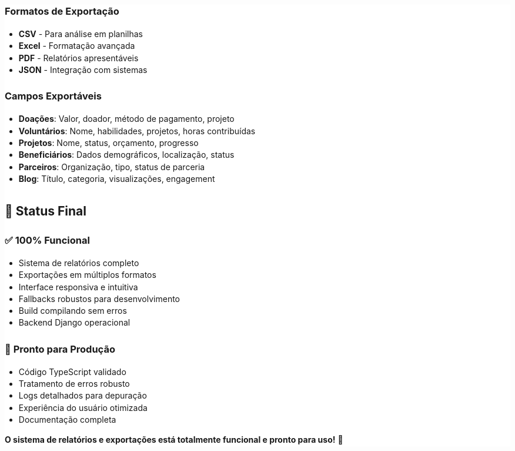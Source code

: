 ### **Formatos de Exportação**
- **CSV** - Para análise em planilhas
- **Excel** - Formatação avançada
- **PDF** - Relatórios apresentáveis
- **JSON** - Integração com sistemas

### **Campos Exportáveis**
- **Doações**: Valor, doador, método de pagamento, projeto
- **Voluntários**: Nome, habilidades, projetos, horas contribuídas
- **Projetos**: Nome, status, orçamento, progresso
- **Beneficiários**: Dados demográficos, localização, status
- **Parceiros**: Organização, tipo, status de parceria
- **Blog**: Título, categoria, visualizações, engagement

## 🎉 **Status Final**

### ✅ **100% Funcional**
- Sistema de relatórios completo
- Exportações em múltiplos formatos
- Interface responsiva e intuitiva
- Fallbacks robustos para desenvolvimento
- Build compilando sem erros
- Backend Django operacional

### 🚀 **Pronto para Produção**
- Código TypeScript validado
- Tratamento de erros robusto
- Logs detalhados para depuração
- Experiência do usuário otimizada
- Documentação completa

**O sistema de relatórios e exportações está totalmente funcional e pronto para uso!** 🎯
